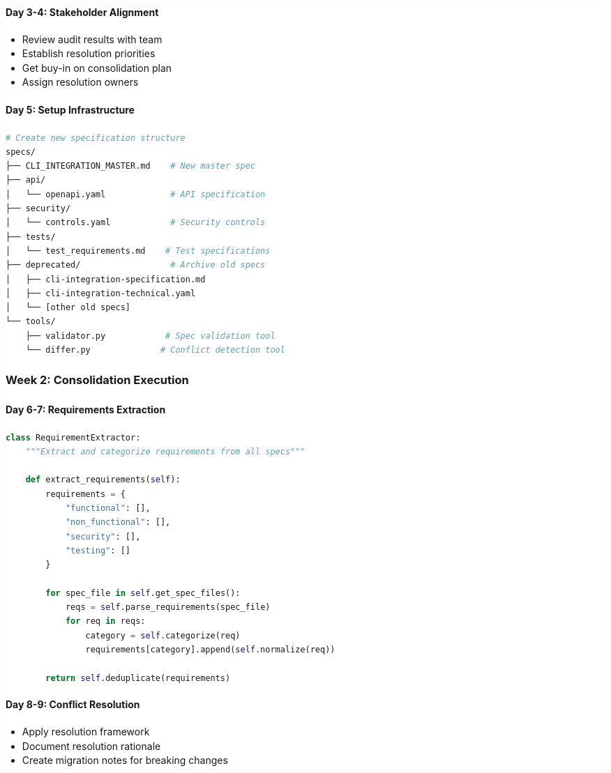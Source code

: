 #### Day 3-4: Stakeholder Alignment
- Review audit results with team
- Establish resolution priorities
- Get buy-in on consolidation plan
- Assign resolution owners

#### Day 5: Setup Infrastructure
```bash
# Create new specification structure
specs/
├── CLI_INTEGRATION_MASTER.md    # New master spec
├── api/
│   └── openapi.yaml             # API specification
├── security/
│   └── controls.yaml            # Security controls
├── tests/
│   └── test_requirements.md    # Test specifications
├── deprecated/                  # Archive old specs
│   ├── cli-integration-specification.md
│   ├── cli-integration-technical.yaml
│   └── [other old specs]
└── tools/
    ├── validator.py            # Spec validation tool
    └── differ.py              # Conflict detection tool
```

### Week 2: Consolidation Execution

#### Day 6-7: Requirements Extraction
```python
class RequirementExtractor:
    """Extract and categorize requirements from all specs"""
    
    def extract_requirements(self):
        requirements = {
            "functional": [],
            "non_functional": [],
            "security": [],
            "testing": []
        }
        
        for spec_file in self.get_spec_files():
            reqs = self.parse_requirements(spec_file)
            for req in reqs:
                category = self.categorize(req)
                requirements[category].append(self.normalize(req))
                
        return self.deduplicate(requirements)
```

#### Day 8-9: Conflict Resolution
- Apply resolution framework
- Document resolution rationale
- Create migration notes for breaking changes
